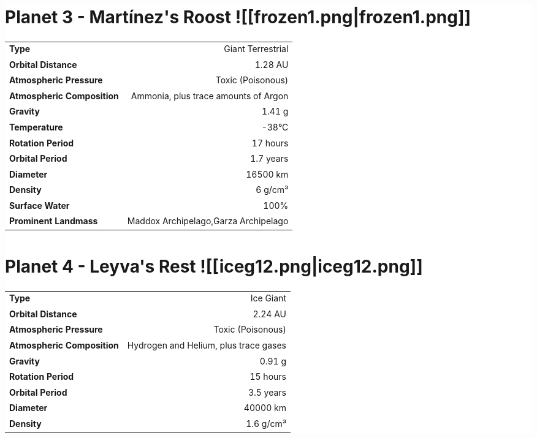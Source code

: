 



# Planet 3 - Martínez's Roost ![[frozen1.png\|frozen1.png]]
|                             |                           |
| --------------------------- | -------------------------:|
| **Type**                    |             Giant Terrestrial |
| **Orbital Distance**        |   1.28 AU |
| **Atmospheric Pressure**    |       Toxic (Poisonous) |
| **Atmospheric Composition** |      Ammonia, plus trace amounts of Argon |
| **Gravity**                 |        1.41 g |
| **Temperature**             |    -38°C |
| **Rotation Period**         |  17 hours |
| **Orbital Period** | 1.7 years |
| **Diameter**                |      16500 km | 
| **Density**                 |    6 g/cm³ |
| **Surface Water**           |           100% | 
| **Prominent Landmass**      |         Maddox Archipelago,Garza Archipelago | 





# Planet 4 - Leyva's Rest ![[iceg12.png\|iceg12.png]]
|                             |                           |
| --------------------------- | -------------------------:|
| **Type**                    |             Ice Giant |
| **Orbital Distance**        |   2.24 AU |
| **Atmospheric Pressure**    |       Toxic (Poisonous) |
| **Atmospheric Composition** |      Hydrogen and Helium, plus trace gases |
| **Gravity**                 |        0.91 g |
| **Rotation Period**         |  15 hours |
| **Orbital Period** | 3.5 years |
| **Diameter**                |      40000 km | 
| **Density**                 |    1.6 g/cm³ |


